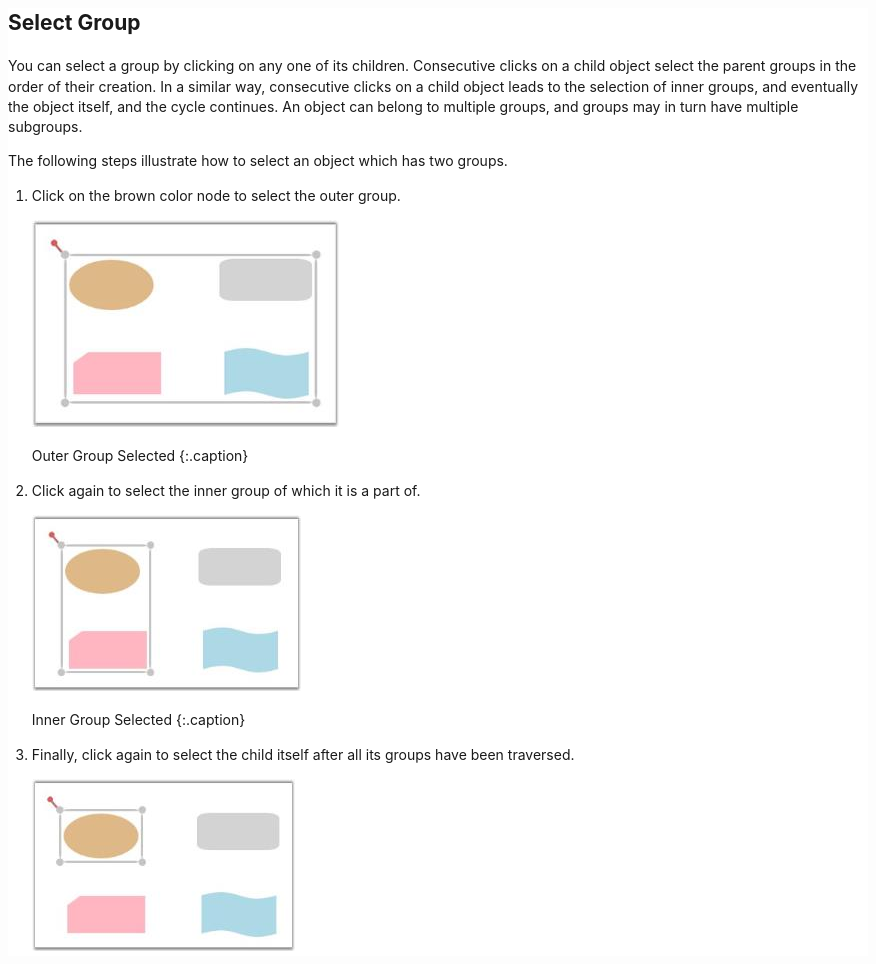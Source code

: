 ## Select Group

You can select a group by clicking on any one of its children. Consecutive clicks on a child object select the parent groups in the order of their creation. In a similar way, consecutive clicks on a child object leads to the selection of inner groups, and eventually the object itself, and the cycle continues. An object can belong to multiple groups, and groups may in turn have multiple subgroups.

The following steps illustrate how to select an object which has two groups.



1. Click on the brown color node to select the outer group.



   ![](Groups_images/Groups_img6.jpeg)



   Outer Group Selected
   {:.caption}

2. Click again to select the inner group of which it is a part of.



   ![](Groups_images/Groups_img7.jpeg)



   Inner Group Selected
   {:.caption}

3. Finally, click again to select the child itself after all its groups have been traversed.



   ![](Groups_images/Groups_img8.jpeg)
